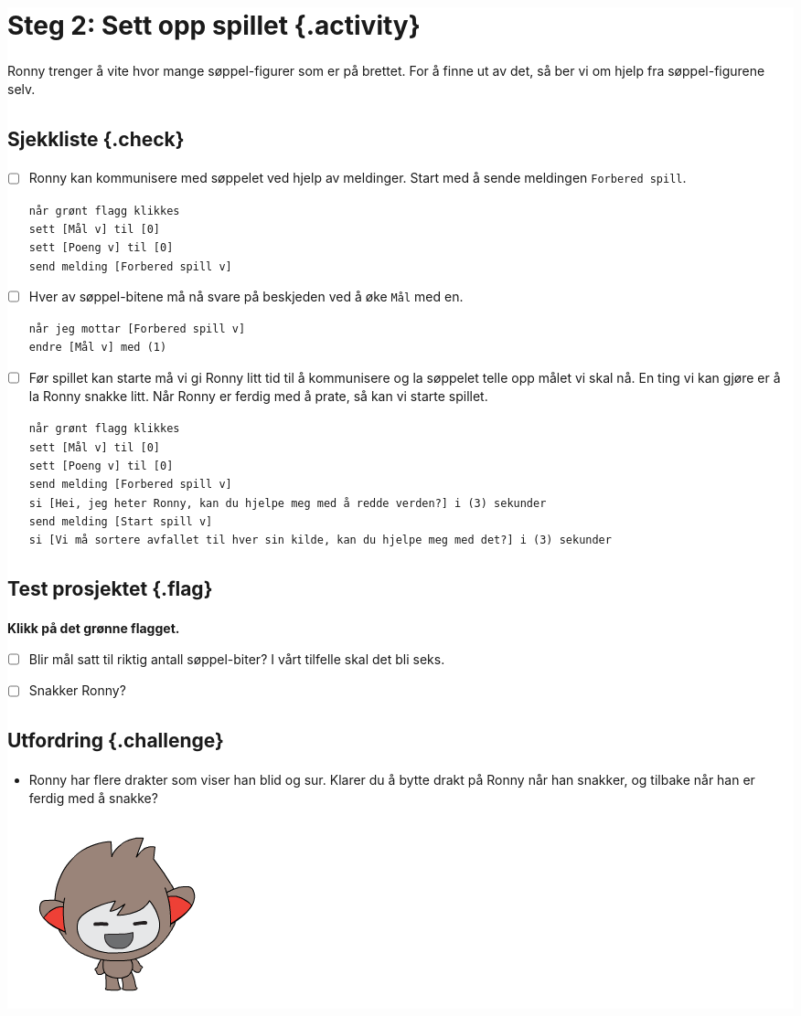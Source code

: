 
# Steg 2: Sett opp spillet {.activity}

Ronny trenger å vite hvor mange søppel-figurer som er på brettet. For å finne ut
av det, så ber vi om hjelp fra søppel-figurene selv.

## Sjekkliste {.check}

- [ ] Ronny kan kommunisere med søppelet ved hjelp av meldinger. Start med å
  sende meldingen `Forbered spill`.

  ```blocks
  når grønt flagg klikkes
  sett [Mål v] til [0]
  sett [Poeng v] til [0]
  send melding [Forbered spill v]
  ```

- [ ] Hver av søppel-bitene må nå svare på beskjeden ved å øke `Mål` med en.

  ```blocks
  når jeg mottar [Forbered spill v]
  endre [Mål v] med (1)
  ```

- [ ] Før spillet kan starte må vi gi Ronny litt tid til å kommunisere og la
  søppelet telle opp målet vi skal nå. En ting vi kan gjøre er å la Ronny snakke
  litt. Når Ronny er ferdig med å prate, så kan vi starte spillet.

  ```blocks
  når grønt flagg klikkes
  sett [Mål v] til [0]
  sett [Poeng v] til [0]
  send melding [Forbered spill v]
  si [Hei, jeg heter Ronny, kan du hjelpe meg med å redde verden?] i (3) sekunder
  send melding [Start spill v]
  si [Vi må sortere avfallet til hver sin kilde, kan du hjelpe meg med det?] i (3) sekunder
  ```

## Test prosjektet {.flag}

__Klikk på det grønne flagget.__

- [ ] Blir mål satt til riktig antall søppel-biter? I vårt tilfelle skal det bli seks.

- [ ] Snakker Ronny?

## Utfordring {.challenge}

- Ronny har flere drakter som viser han blid og sur. Klarer du å bytte drakt på
  Ronny når han snakker, og tilbake når han er ferdig med å snakke?

  ![Bilde av Ronny som prater](ronny_prater.png) 
